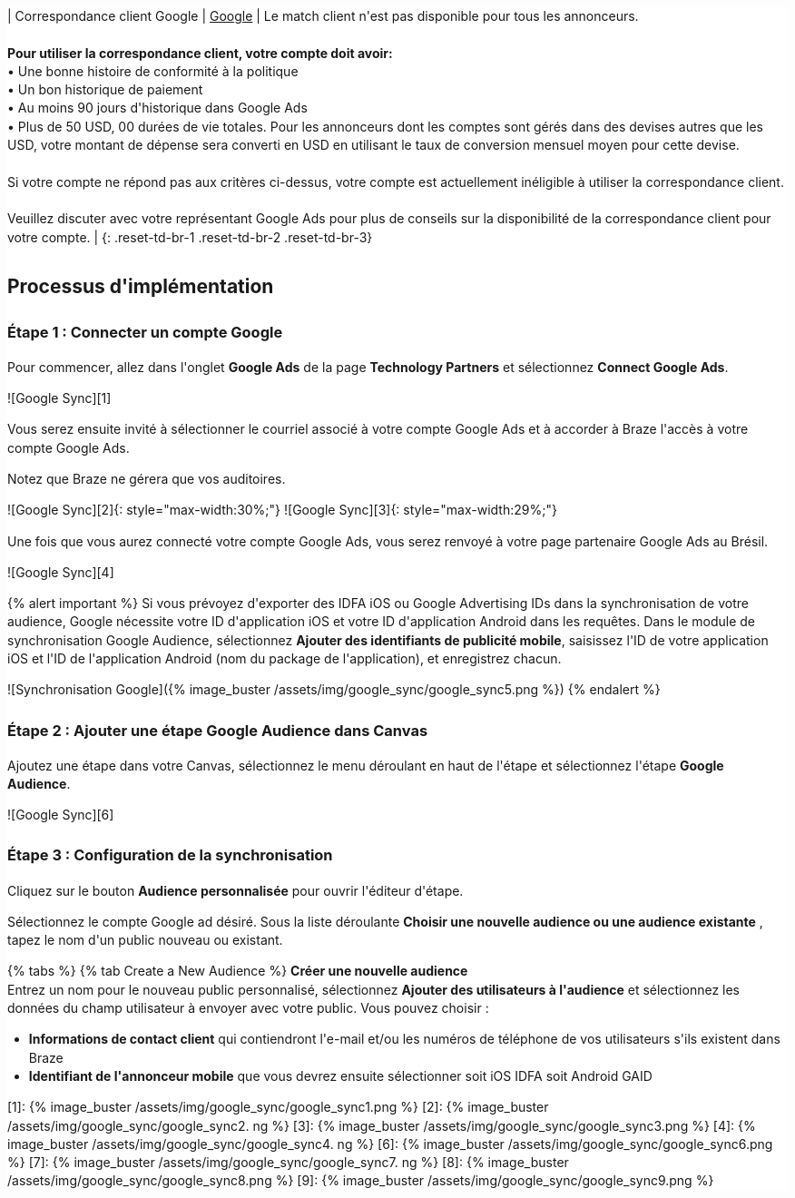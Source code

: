 | Correspondance client Google | [Google](https://support.google.com/google-ads/answer/6299717)       | Le match client n'est pas disponible pour tous les annonceurs.<br><br>__Pour utiliser la correspondance client, votre compte doit avoir:__<br>• Une bonne histoire de conformité à la politique<br>• Un bon historique de paiement<br>• Au moins 90 jours d'historique dans Google Ads<br>• Plus de 50 USD, 00 durées de vie totales. Pour les annonceurs dont les comptes sont gérés dans des devises autres que les USD, votre montant de dépense sera converti en USD en utilisant le taux de conversion mensuel moyen pour cette devise.<br><br>Si votre compte ne répond pas aux critères ci-dessus, votre compte est actuellement inéligible à utiliser la correspondance client.<br><br>Veuillez discuter avec votre représentant Google Ads pour plus de conseils sur la disponibilité de la correspondance client pour votre compte. |
{: .reset-td-br-1 .reset-td-br-2 .reset-td-br-3}

## Processus d'implémentation
### Étape 1 : Connecter un compte Google
Pour commencer, allez dans l'onglet **Google Ads** de la page **Technology Partners** et sélectionnez __Connect Google Ads__.

!\[Google Sync\]\[1\]

Vous serez ensuite invité à sélectionner le courriel associé à votre compte Google Ads et à accorder à Braze l'accès à votre compte Google Ads.

Notez que Braze ne gérera que vos auditoires.

!\[Google Sync\]\[2\]{: style="max-width:30%;"} !\[Google Sync\]\[3\]{: style="max-width:29%;"}

Une fois que vous aurez connecté votre compte Google Ads, vous serez renvoyé à votre page partenaire Google Ads au Brésil.

!\[Google Sync\]\[4\]

{% alert important %}
Si vous prévoyez d'exporter des IDFA iOS ou Google Advertising IDs dans la synchronisation de votre audience, Google nécessite votre ID d'application iOS et votre ID d'application Android dans les requêtes. Dans le module de synchronisation Google Audience, sélectionnez __Ajouter des identifiants de publicité mobile__, saisissez l'ID de votre application iOS et l'ID de l'application Android (nom du package de l'application), et enregistrez chacun.

![Synchronisation Google]({% image_buster /assets/img/google_sync/google_sync5.png %})
{% endalert %}

### Étape 2 : Ajouter une étape Google Audience dans Canvas

Ajoutez une étape dans votre Canvas, sélectionnez le menu déroulant en haut de l'étape et sélectionnez l'étape __Google Audience__.

!\[Google Sync\]\[6\]

### Étape 3 : Configuration de la synchronisation

Cliquez sur le bouton __Audience personnalisée__ pour ouvrir l'éditeur d'étape.

Sélectionnez le compte Google ad désiré. Sous la liste déroulante __Choisir une nouvelle audience ou une audience existante__ , tapez le nom d'un public nouveau ou existant.

{% tabs %}
{% tab Create a New Audience %}
__Créer une nouvelle audience__<br> Entrez un nom pour le nouveau public personnalisé, sélectionnez __Ajouter des utilisateurs à l'audience__ et sélectionnez les données du champ utilisateur à envoyer avec votre public. Vous pouvez choisir :
- __Informations de contact client__ qui contiendront l'e-mail et/ou les numéros de téléphone de vos utilisateurs s'ils existent dans Braze
- __Identifiant de l'annonceur mobile__ que vous devrez ensuite sélectionner soit iOS IDFA soit Android GAID


[1]: {% image_buster /assets/img/google_sync/google_sync1.png %} [2]: {% image_buster /assets/img/google_sync/google_sync2. ng %} [3]: {% image_buster /assets/img/google_sync/google_sync3.png %} [4]: {% image_buster /assets/img/google_sync/google_sync4. ng %} [6]: {% image_buster /assets/img/google_sync/google_sync6.png %} [7]: {% image_buster /assets/img/google_sync/google_sync7. ng %} [8]: {% image_buster /assets/img/google_sync/google_sync8.png %} [9]: {% image_buster /assets/img/google_sync/google_sync9.png %}